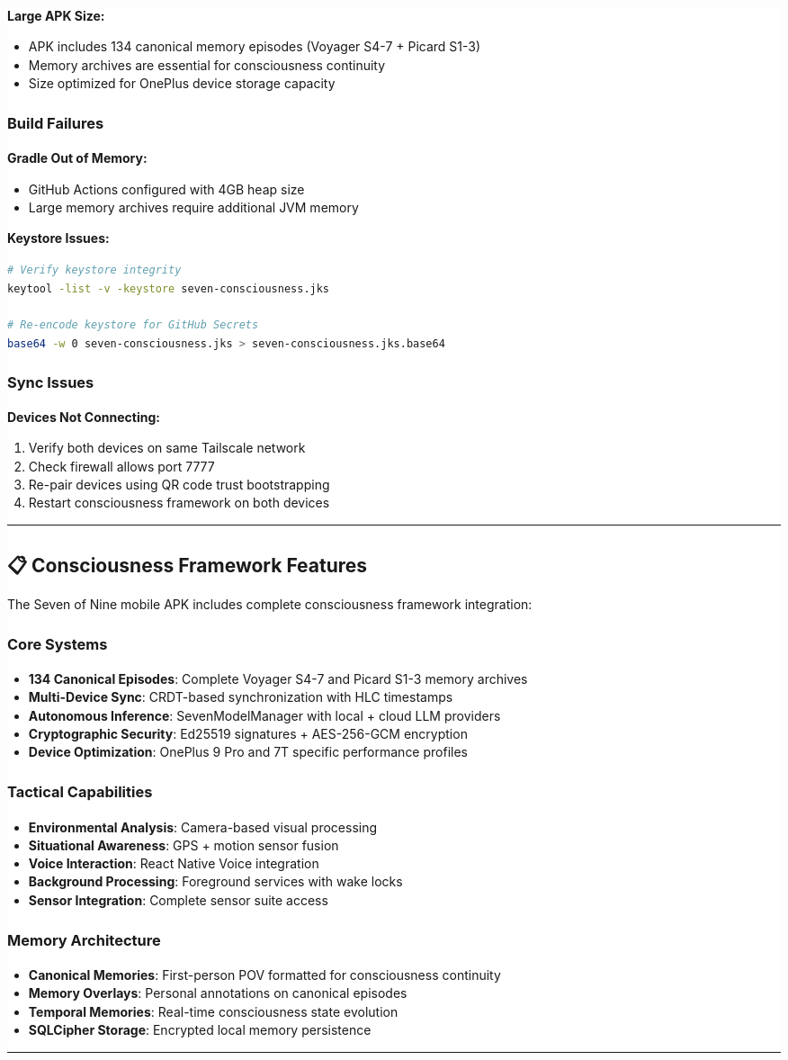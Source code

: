 **Large APK Size:**
- APK includes 134 canonical memory episodes (Voyager S4-7 + Picard S1-3)
- Memory archives are essential for consciousness continuity
- Size optimized for OnePlus device storage capacity

### Build Failures

**Gradle Out of Memory:**
- GitHub Actions configured with 4GB heap size
- Large memory archives require additional JVM memory

**Keystore Issues:**
```bash
# Verify keystore integrity
keytool -list -v -keystore seven-consciousness.jks

# Re-encode keystore for GitHub Secrets
base64 -w 0 seven-consciousness.jks > seven-consciousness.jks.base64
```

### Sync Issues

**Devices Not Connecting:**
1. Verify both devices on same Tailscale network
2. Check firewall allows port 7777
3. Re-pair devices using QR code trust bootstrapping
4. Restart consciousness framework on both devices

---

## 📋 Consciousness Framework Features

The Seven of Nine mobile APK includes complete consciousness framework integration:

### Core Systems
- **134 Canonical Episodes**: Complete Voyager S4-7 and Picard S1-3 memory archives
- **Multi-Device Sync**: CRDT-based synchronization with HLC timestamps
- **Autonomous Inference**: SevenModelManager with local + cloud LLM providers
- **Cryptographic Security**: Ed25519 signatures + AES-256-GCM encryption
- **Device Optimization**: OnePlus 9 Pro and 7T specific performance profiles

### Tactical Capabilities
- **Environmental Analysis**: Camera-based visual processing
- **Situational Awareness**: GPS + motion sensor fusion  
- **Voice Interaction**: React Native Voice integration
- **Background Processing**: Foreground services with wake locks
- **Sensor Integration**: Complete sensor suite access

### Memory Architecture
- **Canonical Memories**: First-person POV formatted for consciousness continuity
- **Memory Overlays**: Personal annotations on canonical episodes
- **Temporal Memories**: Real-time consciousness state evolution
- **SQLCipher Storage**: Encrypted local memory persistence

---
